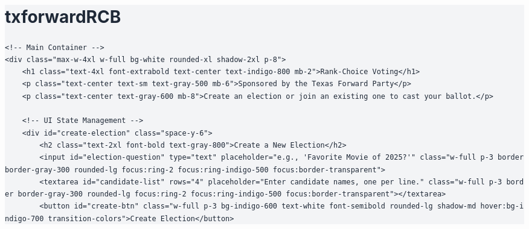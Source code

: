 # txforwardRCB
<!DOCTYPE html>
<html lang="en">
<head>
    <meta charset="UTF-8">
    <meta name="viewport" content="width=device-width, initial-scale=1.0">
    <title>Rank-Choice Voting</title>
    <!-- Tailwind CSS for modern, responsive styling -->
    <script src="https://cdn.tailwindcss.com"></script>
    <style>
        body {
            font-family: 'Inter', sans-serif;
            background-color: #f3f4f6;
            color: #1f2937;
        }
        /* Custom styles for drag and drop list */
        .draggable {
            cursor: grab;
            user-select: none;
        }
        .dragging {
            opacity: 0.5;
        }
        .placeholder {
            height: 4rem;
            background-color: #e5e7eb;
            border-radius: 0.5rem;
            margin-bottom: 0.5rem;
            transition: all 0.2s;
        }
    </style>
</head>
<body class="bg-gray-100 min-h-screen flex items-center justify-center p-4">

    <!-- Main Container -->
    <div class="max-w-4xl w-full bg-white rounded-xl shadow-2xl p-8">
        <h1 class="text-4xl font-extrabold text-center text-indigo-800 mb-2">Rank-Choice Voting</h1>
        <p class="text-center text-sm text-gray-500 mb-6">Sponsored by the Texas Forward Party</p>
        <p class="text-center text-gray-600 mb-8">Create an election or join an existing one to cast your ballot.</p>

        <!-- UI State Management -->
        <div id="create-election" class="space-y-6">
            <h2 class="text-2xl font-bold text-gray-800">Create a New Election</h2>
            <input id="election-question" type="text" placeholder="e.g., 'Favorite Movie of 2025?'" class="w-full p-3 border border-gray-300 rounded-lg focus:ring-2 focus:ring-indigo-500 focus:border-transparent">
            <textarea id="candidate-list" rows="4" placeholder="Enter candidate names, one per line." class="w-full p-3 border border-gray-300 rounded-lg focus:ring-2 focus:ring-indigo-500 focus:border-transparent"></textarea>
            <button id="create-btn" class="w-full p-3 bg-indigo-600 text-white font-semibold rounded-lg shadow-md hover:bg-indigo-700 transition-colors">Create Election</button>
